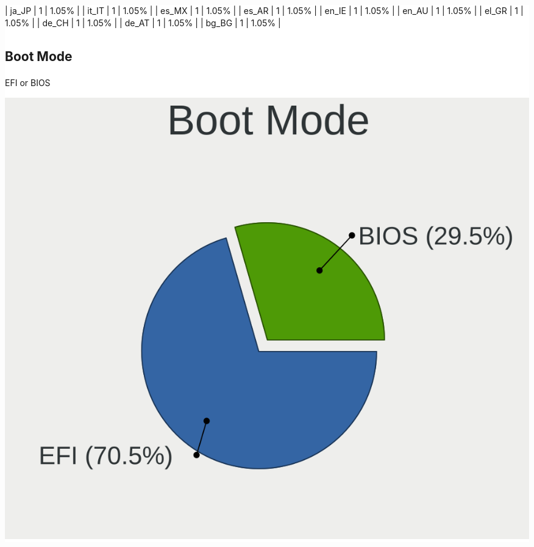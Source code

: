 | ja_JP   | 1        | 1.05%   |
| it_IT   | 1        | 1.05%   |
| es_MX   | 1        | 1.05%   |
| es_AR   | 1        | 1.05%   |
| en_IE   | 1        | 1.05%   |
| en_AU   | 1        | 1.05%   |
| el_GR   | 1        | 1.05%   |
| de_CH   | 1        | 1.05%   |
| de_AT   | 1        | 1.05%   |
| bg_BG   | 1        | 1.05%   |

Boot Mode
---------

EFI or BIOS

![Boot Mode](./images/pie_chart/os_boot_mode.svg)
